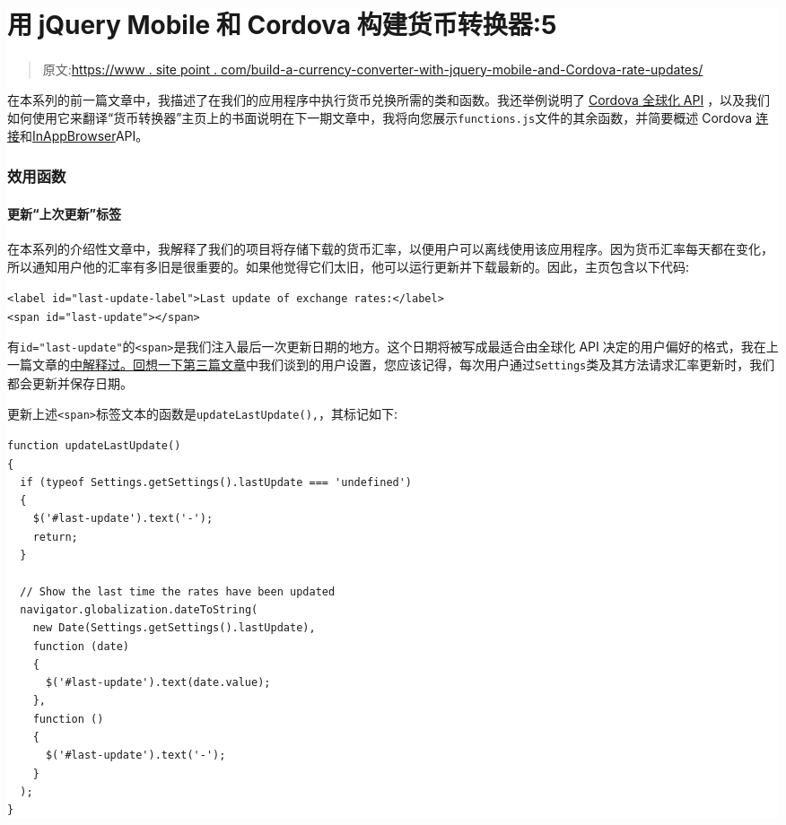 # 用 jQuery Mobile 和 Cordova 构建货币转换器:5

> 原文:[https://www . site point . com/build-a-currency-converter-with-jquery-mobile-and-Cordova-rate-updates/](https://www.sitepoint.com/build-a-currency-converter-with-jquery-mobile-and-cordova-rate-updates/)

在本系列的前一篇文章中，我描述了在我们的应用程序中执行货币兑换所需的类和函数。我还举例说明了 [Cordova 全球化 API](http://docs.phonegap.com/en/2.3.0/cordova_globalization_globalization.md.html#Globalization) ，以及我们如何使用它来翻译“货币转换器”主页上的书面说明在下一期文章中，我将向您展示`functions.js`文件的其余函数，并简要概述 Cordova [连接](http://docs.phonegap.com/en/2.3.0/cordova_connection_connection.md.html#Connection "Cordova Connection API")和[InAppBrowser](http://docs.phonegap.com/en/2.3.0/cordova_inappbrowser_inappbrowser.md.html#InAppBrowser "Cordova InAppBrowser API")API。

### 效用函数

#### 更新“上次更新”标签

在本系列的介绍性文章中，我解释了我们的项目将存储下载的货币汇率，以便用户可以离线使用该应用程序。因为货币汇率每天都在变化，所以通知用户他的汇率有多旧是很重要的。如果他觉得它们太旧，他可以运行更新并下载最新的。因此，主页包含以下代码:

```
<label id="last-update-label">Last update of exchange rates:</label>
<span id="last-update"></span>
```

有`id="last-update"`的`<span>`是我们注入最后一次更新日期的地方。这个日期将被写成最适合由全球化 API 决定的用户偏好的格式，我在上一篇文章的[中解释过。回想一下第三篇文章](https://www.sitepoint.com/build-a-currency-converter-with-jquery-mobile-and-cordova-part-4/ "Build a Currency Converter with jQuery Mobile and Cordova: Translation and Conversion Logic")中我们谈到的用户设置，您应该记得，每次用户通过`Settings`类及其方法请求汇率更新时，我们都会更新并保存日期。

更新上述`<span>`标签文本的函数是`updateLastUpdate(),`，其标记如下:

```
function updateLastUpdate()
{
  if (typeof Settings.getSettings().lastUpdate === 'undefined')
  {
    $('#last-update').text('-');
    return;
  }

  // Show the last time the rates have been updated
  navigator.globalization.dateToString(
    new Date(Settings.getSettings().lastUpdate),
    function (date)
    {
      $('#last-update').text(date.value);
    },
    function ()
    {
      $('#last-update').text('-');
    }
  );
}
```
